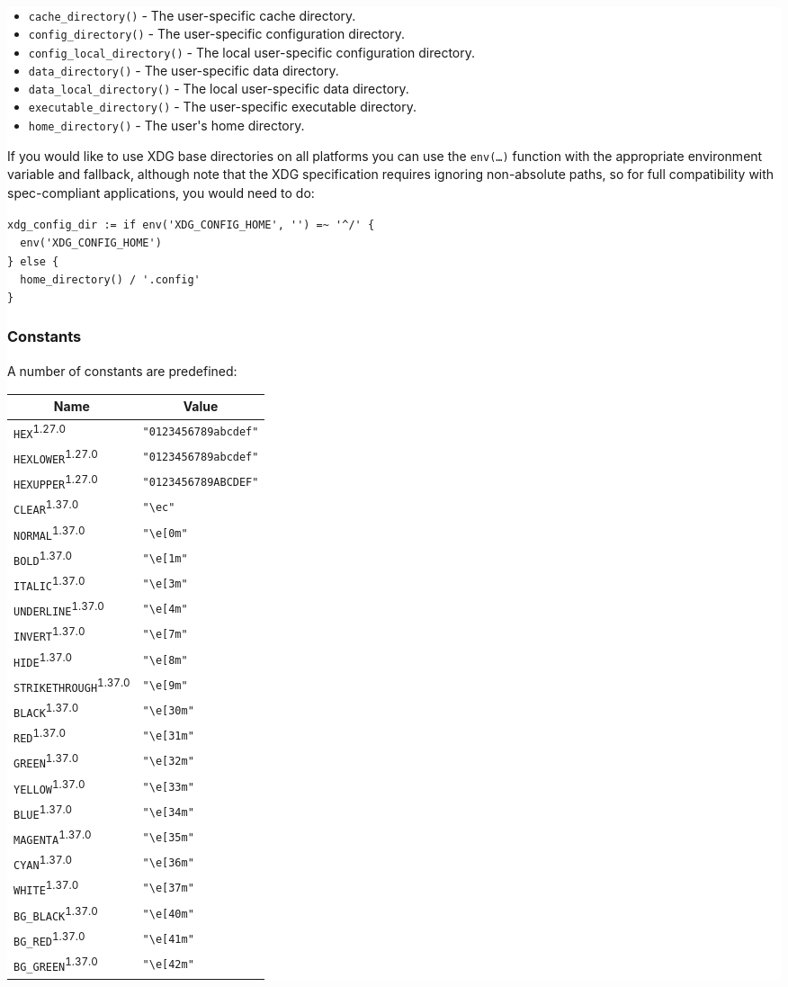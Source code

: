 - `cache_directory()` - The user-specific cache directory.
- `config_directory()` - The user-specific configuration directory.
- `config_local_directory()` - The local user-specific configuration directory.
- `data_directory()` - The user-specific data directory.
- `data_local_directory()` - The local user-specific data directory.
- `executable_directory()` - The user-specific executable directory.
- `home_directory()` - The user's home directory.

If you would like to use XDG base directories on all platforms you can use the
`env(…)` function with the appropriate environment variable and fallback,
although note that the XDG specification requires ignoring non-absolute paths,
so for full compatibility with spec-compliant applications, you would need to
do:

```just
xdg_config_dir := if env('XDG_CONFIG_HOME', '') =~ '^/' {
  env('XDG_CONFIG_HOME')
} else {
  home_directory() / '.config'
}
```

### Constants

A number of constants are predefined:

| Name | Value |
|------|-------------|
| `HEX`<sup>1.27.0</sup> | `"0123456789abcdef"` |
| `HEXLOWER`<sup>1.27.0</sup> | `"0123456789abcdef"` |
| `HEXUPPER`<sup>1.27.0</sup> | `"0123456789ABCDEF"` |
| `CLEAR`<sup>1.37.0</sup> | `"\ec"` |
| `NORMAL`<sup>1.37.0</sup> | `"\e[0m"` |
| `BOLD`<sup>1.37.0</sup> | `"\e[1m"` |
| `ITALIC`<sup>1.37.0</sup> | `"\e[3m"` |
| `UNDERLINE`<sup>1.37.0</sup> | `"\e[4m"` |
| `INVERT`<sup>1.37.0</sup> | `"\e[7m"` |
| `HIDE`<sup>1.37.0</sup> | `"\e[8m"` |
| `STRIKETHROUGH`<sup>1.37.0</sup> | `"\e[9m"` |
| `BLACK`<sup>1.37.0</sup> | `"\e[30m"` |
| `RED`<sup>1.37.0</sup> | `"\e[31m"` |
| `GREEN`<sup>1.37.0</sup> | `"\e[32m"` |
| `YELLOW`<sup>1.37.0</sup> | `"\e[33m"` |
| `BLUE`<sup>1.37.0</sup> | `"\e[34m"` |
| `MAGENTA`<sup>1.37.0</sup> | `"\e[35m"` |
| `CYAN`<sup>1.37.0</sup> | `"\e[36m"` |
| `WHITE`<sup>1.37.0</sup> | `"\e[37m"` |
| `BG_BLACK`<sup>1.37.0</sup> | `"\e[40m"` |
| `BG_RED`<sup>1.37.0</sup> | `"\e[41m"` |
| `BG_GREEN`<sup>1.37.0</sup> | `"\e[42m"` |